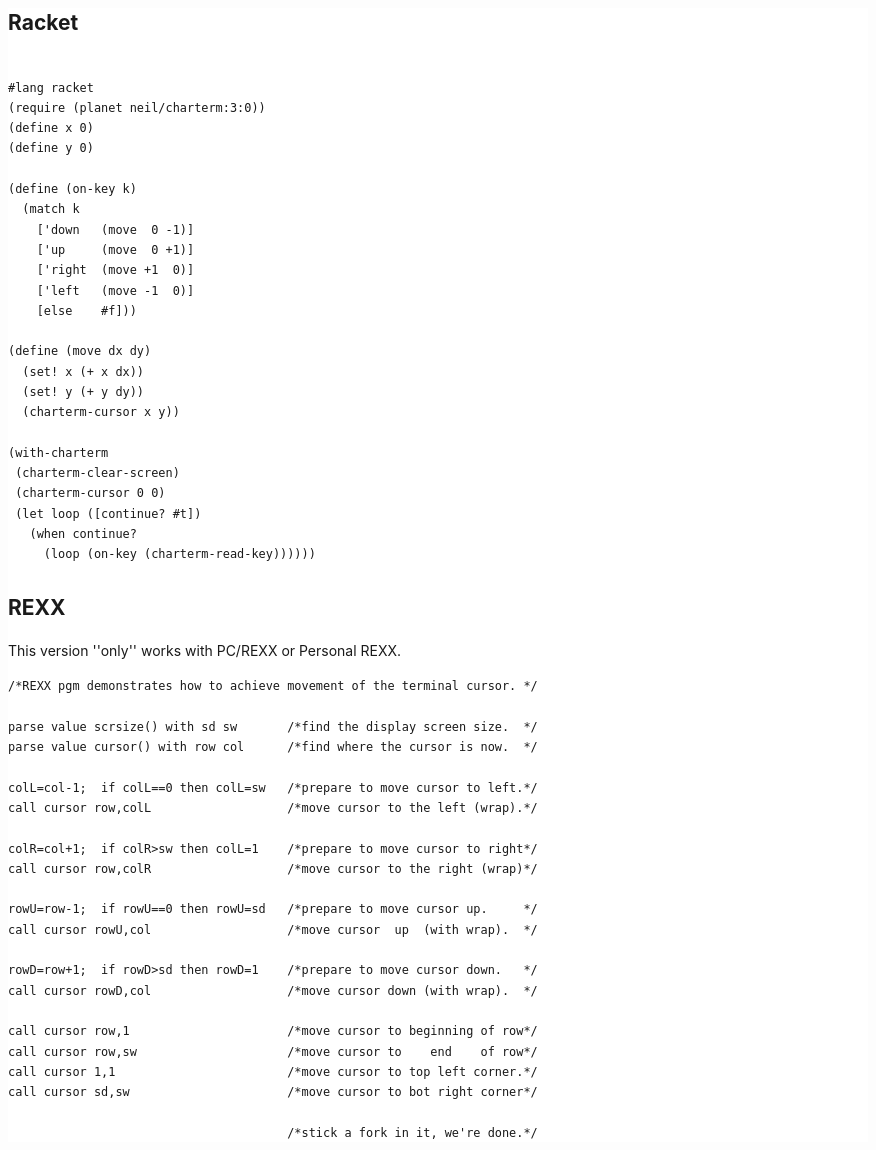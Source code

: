 

## Racket


```racket

#lang racket
(require (planet neil/charterm:3:0))
(define x 0)
(define y 0)

(define (on-key k)
  (match k
    ['down   (move  0 -1)]
    ['up     (move  0 +1)]
    ['right  (move +1  0)]
    ['left   (move -1  0)]
    [else    #f]))

(define (move dx dy)
  (set! x (+ x dx))
  (set! y (+ y dy))
  (charterm-cursor x y))

(with-charterm
 (charterm-clear-screen)
 (charterm-cursor 0 0)
 (let loop ([continue? #t])
   (when continue?
     (loop (on-key (charterm-read-key))))))

```




## REXX

This version   ''only''   works with PC/REXX or Personal REXX.

```rexx
/*REXX pgm demonstrates how to achieve movement of the terminal cursor. */

parse value scrsize() with sd sw       /*find the display screen size.  */
parse value cursor() with row col      /*find where the cursor is now.  */

colL=col-1;  if colL==0 then colL=sw   /*prepare to move cursor to left.*/
call cursor row,colL                   /*move cursor to the left (wrap).*/

colR=col+1;  if colR>sw then colL=1    /*prepare to move cursor to right*/
call cursor row,colR                   /*move cursor to the right (wrap)*/

rowU=row-1;  if rowU==0 then rowU=sd   /*prepare to move cursor up.     */
call cursor rowU,col                   /*move cursor  up  (with wrap).  */

rowD=row+1;  if rowD>sd then rowD=1    /*prepare to move cursor down.   */
call cursor rowD,col                   /*move cursor down (with wrap).  */

call cursor row,1                      /*move cursor to beginning of row*/
call cursor row,sw                     /*move cursor to    end    of row*/
call cursor 1,1                        /*move cursor to top left corner.*/
call cursor sd,sw                      /*move cursor to bot right corner*/

                                       /*stick a fork in it, we're done.*/
```
